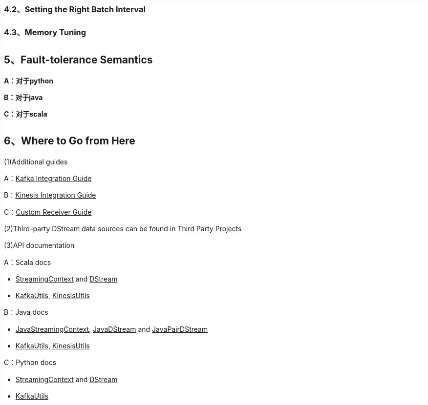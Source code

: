 ### 4.2、Setting the Right Batch Interval

### 4.3、Memory Tuning

## 5、Fault-tolerance Semantics

**A：对于python**


**B：对于java**


**C：对于scala**

## 6、Where to Go from Here

(1)Additional guides

A：[Kafka Integration Guide](http://spark.apache.org/docs/latest/streaming-kafka-0-10-integration.html)

B：[Kinesis Integration Guide](http://spark.apache.org/docs/latest/streaming-kinesis-integration.html)

C：[Custom Receiver Guide](http://spark.apache.org/docs/latest/streaming-custom-receivers.html)

(2)Third-party DStream data sources can be found in [Third Party Projects](https://spark.apache.org/third-party-projects.html)

(3)API documentation

A：Scala docs

- [StreamingContext](http://spark.apache.org/docs/latest/api/scala/org/apache/spark/streaming/StreamingContext.html) and [DStream](http://spark.apache.org/docs/latest/api/scala/org/apache/spark/streaming/dstream/DStream.html)

- [KafkaUtils](), [KinesisUtils]()

B：Java docs

- [JavaStreamingContext](http://spark.apache.org/docs/latest/api/java/index.html?org/apache/spark/streaming/api/java/JavaStreamingContext.html), [JavaDStream](http://spark.apache.org/docs/latest/api/java/index.html?org/apache/spark/streaming/api/java/JavaDStream.html) and [JavaPairDStream](http://spark.apache.org/docs/latest/api/java/index.html?org/apache/spark/streaming/api/java/JavaPairDStream.html)

- [KafkaUtils](http://spark.apache.org/docs/latest/api/java/index.html?org/apache/spark/streaming/kafka/KafkaUtils.html), [KinesisUtils](http://spark.apache.org/docs/latest/api/java/index.html?org/apache/spark/streaming/kinesis/KinesisInputDStream.html)

C：Python docs

- [StreamingContext](http://spark.apache.org/docs/latest/api/python/pyspark.streaming.html#pyspark.streaming.StreamingContext) and [DStream](http://spark.apache.org/docs/latest/api/python/pyspark.streaming.html#pyspark.streaming.DStream)

- [KafkaUtils](http://spark.apache.org/docs/latest/api/python/pyspark.streaming.html#pyspark.streaming.kafka.KafkaUtils)
